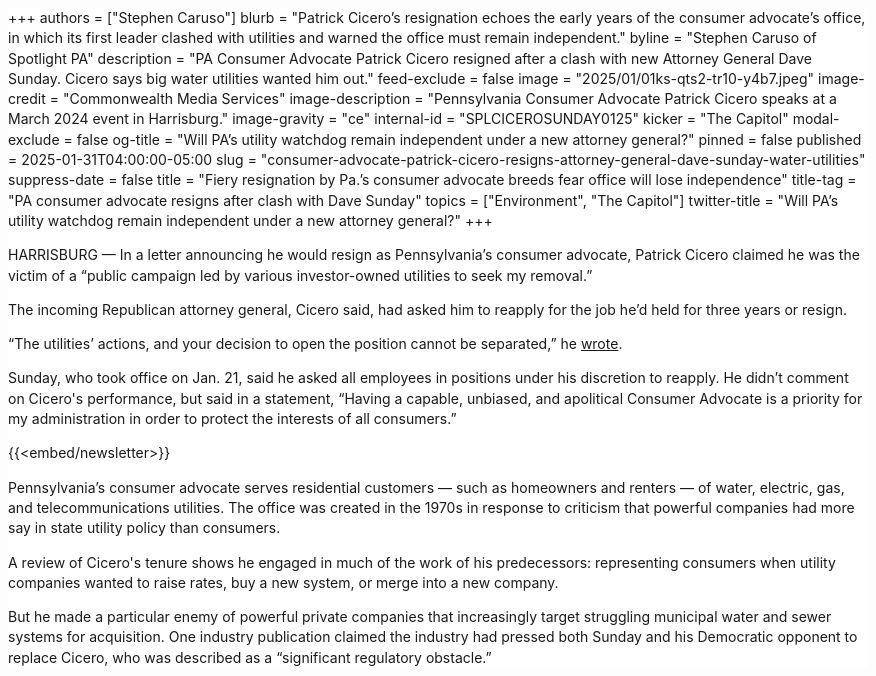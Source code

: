 +++
authors = ["Stephen Caruso"]
blurb = "Patrick Cicero’s resignation echoes the early years of the consumer advocate’s office, in which its first leader clashed with utilities and warned the office must remain independent."
byline = "Stephen Caruso of Spotlight PA"
description = "PA Consumer Advocate Patrick Cicero resigned after a clash with new Attorney General Dave Sunday. Cicero says big water utilities wanted him out."
feed-exclude = false
image = "2025/01/01ks-qts2-tr10-y4b7.jpeg"
image-credit = "Commonwealth Media Services"
image-description = "Pennsylvania Consumer Advocate Patrick Cicero speaks at a March 2024 event in Harrisburg."
image-gravity = "ce"
internal-id = "SPLCICEROSUNDAY0125"
kicker = "The Capitol"
modal-exclude = false
og-title = "Will PA’s utility watchdog remain independent under a new attorney general?"
pinned = false
published = 2025-01-31T04:00:00-05:00
slug = "consumer-advocate-patrick-cicero-resigns-attorney-general-dave-sunday-water-utilities"
suppress-date = false
title = "Fiery resignation by Pa.’s consumer advocate breeds fear office will lose independence"
title-tag = "PA consumer advocate resigns after clash with Dave Sunday"
topics = ["Environment", "The Capitol"]
twitter-title = "Will PA’s utility watchdog remain independent under a new attorney general?"
+++

HARRISBURG — In a letter announcing he would resign as Pennsylvania’s consumer advocate, Patrick Cicero claimed he was the victim of a “public campaign led by various investor-owned utilities to seek my removal.”

The incoming Republican attorney general, Cicero said, had asked him to reapply for the job he’d held for three years or resign.

“The utilities’ actions, and your decision to open the position cannot be separated,” he <a href="https://web.archive.org/20250131151301/https://www.scribd.com/document/822147851/Patrick-Cicero-Resignation-Letter">wrote</a>.

Sunday, who took office on Jan. 21, said he asked all employees in positions under his discretion to reapply. He didn’t comment on Cicero&#39;s performance, but said in a statement, “Having a capable, unbiased, and apolitical Consumer Advocate is a priority for my administration in order to protect the interests of all consumers.”

{{<embed/newsletter>}}

Pennsylvania’s consumer advocate serves residential customers — such as homeowners and renters — of water, electric, gas, and telecommunications utilities. The office was created in the 1970s in response to criticism that powerful companies had more say in state utility policy than consumers.

A review of Cicero&#39;s tenure shows he engaged in much of the work of his predecessors: representing consumers when utility companies wanted to raise rates, buy a new system, or merge into a new company.

But he made a particular enemy of powerful private companies that increasingly target struggling municipal water and sewer systems for acquisition. One industry publication claimed the industry had pressed both Sunday and his Democratic opponent to replace Cicero, who was described as a “significant regulatory obstacle.”
